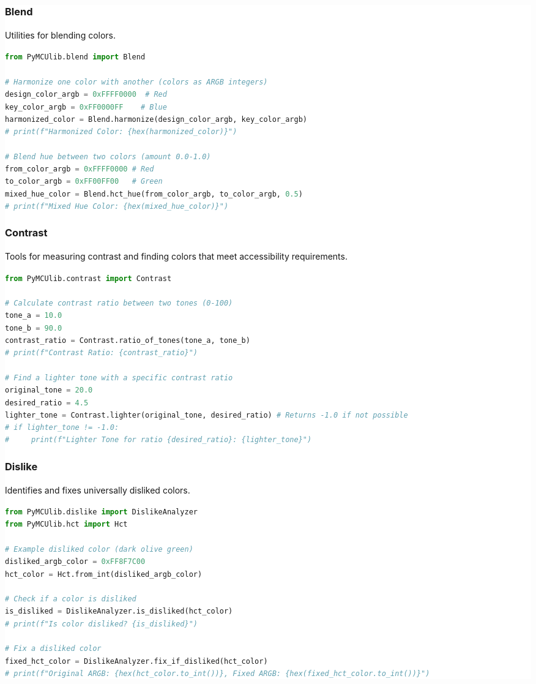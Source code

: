 ### Blend

Utilities for blending colors.

```python
from PyMCUlib.blend import Blend

# Harmonize one color with another (colors as ARGB integers)
design_color_argb = 0xFFFF0000  # Red
key_color_argb = 0xFF0000FF    # Blue
harmonized_color = Blend.harmonize(design_color_argb, key_color_argb)
# print(f"Harmonized Color: {hex(harmonized_color)}")

# Blend hue between two colors (amount 0.0-1.0)
from_color_argb = 0xFFFF0000 # Red
to_color_argb = 0xFF00FF00   # Green
mixed_hue_color = Blend.hct_hue(from_color_argb, to_color_argb, 0.5)
# print(f"Mixed Hue Color: {hex(mixed_hue_color)}")
```

### Contrast

Tools for measuring contrast and finding colors that meet accessibility requirements.

```python
from PyMCUlib.contrast import Contrast

# Calculate contrast ratio between two tones (0-100)
tone_a = 10.0
tone_b = 90.0
contrast_ratio = Contrast.ratio_of_tones(tone_a, tone_b)
# print(f"Contrast Ratio: {contrast_ratio}")

# Find a lighter tone with a specific contrast ratio
original_tone = 20.0
desired_ratio = 4.5
lighter_tone = Contrast.lighter(original_tone, desired_ratio) # Returns -1.0 if not possible
# if lighter_tone != -1.0:
#     print(f"Lighter Tone for ratio {desired_ratio}: {lighter_tone}")
```

### Dislike

Identifies and fixes universally disliked colors.

```python
from PyMCUlib.dislike import DislikeAnalyzer
from PyMCUlib.hct import Hct

# Example disliked color (dark olive green)
disliked_argb_color = 0xFF8F7C00 
hct_color = Hct.from_int(disliked_argb_color)

# Check if a color is disliked
is_disliked = DislikeAnalyzer.is_disliked(hct_color)
# print(f"Is color disliked? {is_disliked}")

# Fix a disliked color
fixed_hct_color = DislikeAnalyzer.fix_if_disliked(hct_color)
# print(f"Original ARGB: {hex(hct_color.to_int())}, Fixed ARGB: {hex(fixed_hct_color.to_int())}")
```
